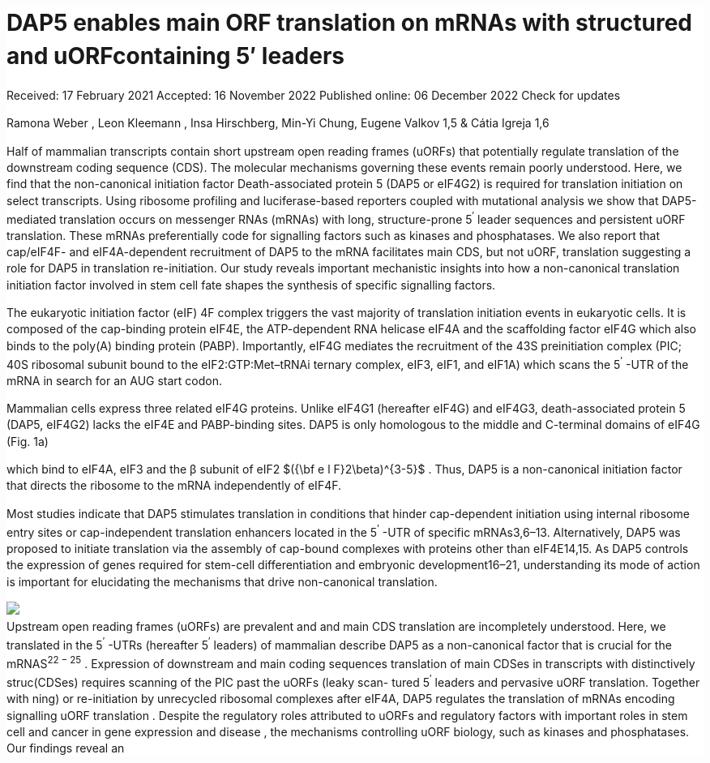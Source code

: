 # DAP5 enables main ORF translation on mRNAs with structured and uORFcontaining 5′ leaders  

Received: 17 February 2021 Accepted: 16 November 2022 Published online: 06 December 2022 Check for updates  

Ramona Weber , Leon Kleemann , Insa Hirschberg, Min-Yi Chung, Eugene Valkov 1,5 & Cátia Igreja 1,6  

Half of mammalian transcripts contain short upstream open reading frames (uORFs) that potentially regulate translation of the downstream coding sequence (CDS). The molecular mechanisms governing these events remain poorly understood. Here, we find that the non-canonical initiation factor Death-associated protein 5 (DAP5 or eIF4G2) is required for translation initiation on select transcripts. Using ribosome profiling and luciferase-based reporters coupled with mutational analysis we show that DAP5-mediated translation occurs on messenger RNAs (mRNAs) with long, structure-prone $5^{\prime}$ leader sequences and persistent uORF translation. These mRNAs preferentially code for signalling factors such as kinases and phosphatases. We also report that cap/eIF4F- and eIF4A-dependent recruitment of DAP5 to the mRNA facilitates main CDS, but not uORF, translation suggesting a role for DAP5 in translation re-initiation. Our study reveals important mechanistic insights into how a non-canonical translation initiation factor involved in stem cell fate shapes the synthesis of specific signalling factors.  

The eukaryotic initiation factor (eIF) 4F complex triggers the vast majority of translation initiation events in eukaryotic cells. It is composed of the cap-binding protein eIF4E, the ATP-dependent RNA helicase eIF4A and the scaffolding factor eIF4G which also binds to the poly(A) binding protein (PABP). Importantly, eIF4G mediates the recruitment of the 43S preinitiation complex (PIC; 40S ribosomal subunit bound to the eIF2:GTP:Met–tRNAi ternary complex, eIF3, eIF1, and eIF1A) which scans the $5^{\prime}$ -UTR of the mRNA in search for an AUG start codon.  

Mammalian cells express three related eIF4G proteins. Unlike eIF4G1 (hereafter eIF4G) and eIF4G3, death-associated protein 5 (DAP5, eIF4G2) lacks the eIF4E and PABP-binding sites. DAP5 is only homologous to the middle and C-terminal domains of eIF4G (Fig. 1a)  

which bind to eIF4A, eIF3 and the ${\upbeta}$ subunit of eIF2 $({\bf e l F}2\beta)^{3-5}$ . Thus, DAP5 is a non-canonical initiation factor that directs the ribosome to the mRNA independently of eIF4F.  

Most studies indicate that DAP5 stimulates translation in conditions that hinder cap-dependent initiation using internal ribosome entry sites or cap-independent translation enhancers located in the $5^{\prime}$ -UTR of specific mRNAs3,6–13. Alternatively, DAP5 was proposed to initiate translation via the assembly of cap-bound complexes with proteins other than eIF4E14,15. As DAP5 controls the expression of genes required for stem-cell differentiation and embryonic development16–21, understanding its mode of action is important for elucidating the mechanisms that drive non-canonical translation.  

![](images/bbb63566fadc7662848f86a2d970e5e92ab727b5d38d773a683bb2a9e640edb9.jpg)  
Upstream open reading frames (uORFs) are prevalent and and main CDS translation are incompletely understood. Here, we translated in the $5^{\prime}$ -UTRs (hereafter $5^{\prime}$ leaders) of mammalian describe DAP5 as a non-canonical factor that is crucial for the $\mathsf{m R N A S}^{22-25}$ . Expression of downstream and main coding sequences translation of main CDSes in transcripts with distinctively struc(CDSes) requires scanning of the PIC past the uORFs (leaky scan- tured $5^{\prime}$ leaders and pervasive uORF translation. Together with ning) or re-initiation by unrecycled ribosomal complexes after eIF4A, DAP5 regulates the translation of mRNAs encoding signalling uORF translation . Despite the regulatory roles attributed to uORFs and regulatory factors with important roles in stem cell and cancer in gene expression and disease , the mechanisms controlling uORF biology, such as kinases and phosphatases. Our findings reveal an  
